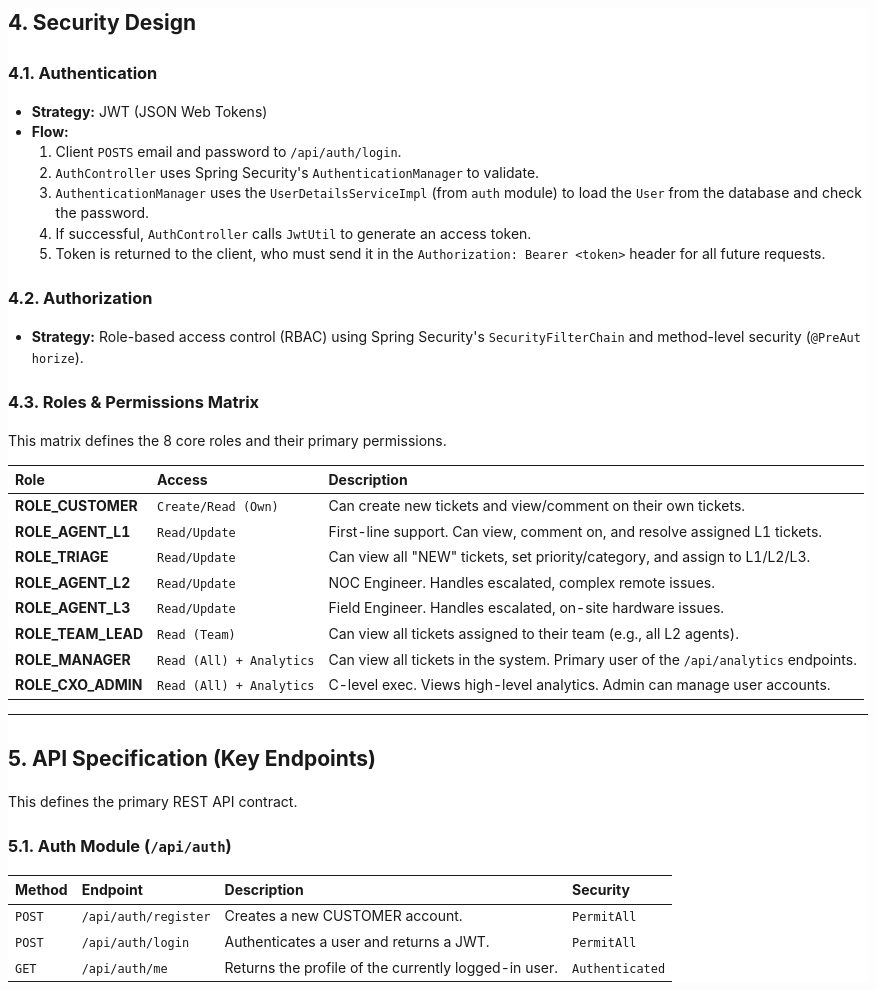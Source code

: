 
## 4. Security Design

### 4.1. Authentication
* **Strategy:** JWT (JSON Web Tokens)
* **Flow:**
    1.  Client `POSTS` email and password to `/api/auth/login`.
    2.  `AuthController` uses Spring Security's `AuthenticationManager` to validate.
    3.  `AuthenticationManager` uses the `UserDetailsServiceImpl` (from `auth` module) to load the `User` from the database and check the password.
    4.  If successful, `AuthController` calls `JwtUtil` to generate an access token.
    5.  Token is returned to the client, who must send it in the `Authorization: Bearer <token>` header for all future requests.

### 4.2. Authorization
* **Strategy:** Role-based access control (RBAC) using Spring Security's `SecurityFilterChain` and method-level security (`@PreAuthorize`).

### 4.3. Roles & Permissions Matrix
This matrix defines the 8 core roles and their primary permissions.

| Role | Access | Description |
| :--- | :--- | :--- |
| **ROLE_CUSTOMER** | `Create/Read (Own)` | Can create new tickets and view/comment on their own tickets. |
| **ROLE_AGENT_L1** | `Read/Update` | First-line support. Can view, comment on, and resolve assigned L1 tickets. |
| **ROLE_TRIAGE** | `Read/Update` | Can view all "NEW" tickets, set priority/category, and assign to L1/L2/L3. |
| **ROLE_AGENT_L2** | `Read/Update` | NOC Engineer. Handles escalated, complex remote issues. |
| **ROLE_AGENT_L3** | `Read/Update` | Field Engineer. Handles escalated, on-site hardware issues. |
| **ROLE_TEAM_LEAD** | `Read (Team)` | Can view all tickets assigned to their team (e.g., all L2 agents). |
| **ROLE_MANAGER** | `Read (All) + Analytics` | Can view all tickets in the system. Primary user of the `/api/analytics` endpoints. |
| **ROLE_CXO_ADMIN**| `Read (All) + Analytics` | C-level exec. Views high-level analytics. Admin can manage user accounts. |

---

## 5. API Specification (Key Endpoints)

This defines the primary REST API contract.

### 5.1. Auth Module (`/api/auth`)
| Method | Endpoint | Description | Security |
| :--- | :--- | :--- | :--- |
| `POST` | `/api/auth/register` | Creates a new CUSTOMER account. | `PermitAll` |
| `POST` | `/api/auth/login` | Authenticates a user and returns a JWT. | `PermitAll` |
| `GET` | `/api/auth/me` | Returns the profile of the currently logged-in user. | `Authenticated` |
